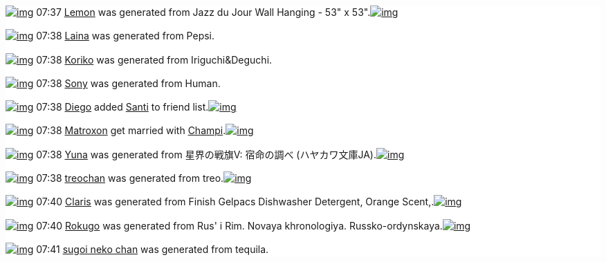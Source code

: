 [![img](http://kacdn01.appspot.com/5458916049682432/e956.png)](http://www.barcodekanojo.com/kanojo/2698146/Lemon) 07:37 [Lemon](http://www.barcodekanojo.com/kanojo/2698146/Lemon) was generated from Jazz du Jour Wall Hanging - 53" x 53".[![img](http://kacdn03.appspot.com/5162139446673408/abce.jpg)](http://www.barcodekanojo.com/product_images/barcode/5220560/1387406212/50x50xJazz,P20du,P20Jour,P20Wall,P20Hanging,P20-,P2053,P22,P20x,P2053,P22.jpg,qw=88,ah=88.pagespeed.ic.q87O-CVM8D.jpg)

[![img](http://kacdn01.appspot.com/5094689132773376/f368.png)](http://www.barcodekanojo.com/kanojo/2698147/Laina) 07:38 [Laina](http://www.barcodekanojo.com/kanojo/2698147/Laina) was generated from Pepsi.

[![img](http://kacdn03.appspot.com/6332076995379200/6203e.png)](http://www.barcodekanojo.com/kanojo/2698148/Koriko) 07:38 [Koriko](http://www.barcodekanojo.com/kanojo/2698148/Koriko) was generated from Iriguchi&amp;Deguchi.

[![img](http://kacdn02.appspot.com/6518281275965440/f373.png)](http://www.barcodekanojo.com/kanojo/2698149/Sony) 07:38 [Sony](http://www.barcodekanojo.com/kanojo/2698149/Sony) was generated from Human.

[![img](http://img13.imageshack.us/img13/1175/xwz8.jpg)](http://www.barcodekanojo.com/user/426372/Diego) 07:38 [Diego](http://www.barcodekanojo.com/user/426372/Diego) added [Santi](http://www.barcodekanojo.com/kanojo/491096/Santi) to friend list.[![img](http://kacdn03.appspot.com/6217325938212864/9529.png)](http://www.barcodekanojo.com/kanojo/491096/Santi)

[![img](http://img163.imageshack.us/img163/9195/1ozb.jpg)](http://www.barcodekanojo.com/user/411134/Matroxon) 07:38 [Matroxon](http://www.barcodekanojo.com/user/411134/Matroxon) get married with [Champi](http://www.barcodekanojo.com/kanojo/2698113/Champi).[![img](http://img21.imageshack.us/img21/9803/0g7v.png)](http://www.barcodekanojo.com/kanojo/2698113/Champi)

[![img](http://kacdn05.appspot.com/5710743135584256/0924e.png)](http://www.barcodekanojo.com/kanojo/2698150/Yuna) 07:38 [Yuna](http://www.barcodekanojo.com/kanojo/2698150/Yuna) was generated from 星界の戦旗V: 宿命の調べ (ハヤカワ文庫JA).[![img](http://kacdn05.appspot.com/5383856127475712/4f75.jpg)](http://www.barcodekanojo.com/product_images/barcode/5220565/1387406322/%E6%98%9F%E7%95%8C%E3%81%AE%E6%88%A6%E6%97%97V%3A%20%E5%AE%BF%E5%91%BD%E3%81%AE%E8%AA%BF%E3%81%B9%20%28%E3%83%8F%E3%83%A4%E3%82%AB%E3%83%AF%E6%96%87%E5%BA%ABJA%29.jpg)

[![img](http://kacdn04.appspot.com/6618826191929344/e5ab.png)](http://www.barcodekanojo.com/kanojo/2698151/treochan) 07:38 [treochan](http://www.barcodekanojo.com/kanojo/2698151/treochan) was generated from treo.[![img](http://kacdn01.appspot.com/5555447989796864/c8a9.jpg)](http://www.barcodekanojo.com/product_images/barcode/5220566/1387406337/treo.jpg)

[![img](http://kacdn01.appspot.com/4668864868646912/e8a1.png)](http://www.barcodekanojo.com/kanojo/2698152/Claris) 07:40 [Claris](http://www.barcodekanojo.com/kanojo/2698152/Claris) was generated from Finish Gelpacs Dishwasher Detergent, Orange Scent,.[![img](http://kacdn05.appspot.com/5109018217414656/0b1d.jpg)](http://www.barcodekanojo.com/product_images/barcode/5220567/1387406380/50x50xFinish,P20Gelpacs,P20Dishwasher,P20Detergent,P2C,P20Orange,P20Scent,P2C.jpg,qw=88,ah=88.pagespeed.ic.Cx0WQKnW0O.jpg)

[![img](http://kacdn02.appspot.com/5609640679178240/7794.png)](http://www.barcodekanojo.com/kanojo/2698153/Rokugo) 07:40 [Rokugo](http://www.barcodekanojo.com/kanojo/2698153/Rokugo) was generated from Rus' i Rim. Novaya khronologiya. Russko-ordynskaya.[![img](http://kacdn04.appspot.com/6716470931226624/79f8.jpg)](http://www.barcodekanojo.com/product_images/barcode/5220568/1387406406/Rus%27%20i%20Rim.%20Novaya%20khronologiya.%20Russko-ordynskaya.jpg)

[![img](http://kacdn03.appspot.com/6199733752168448/4bf7.png)](http://www.barcodekanojo.com/kanojo/2698154/sugoi%20neko%20chan) 07:41 [sugoi neko chan](http://www.barcodekanojo.com/kanojo/2698154/sugoi%20neko%20chan) was generated from tequila.
